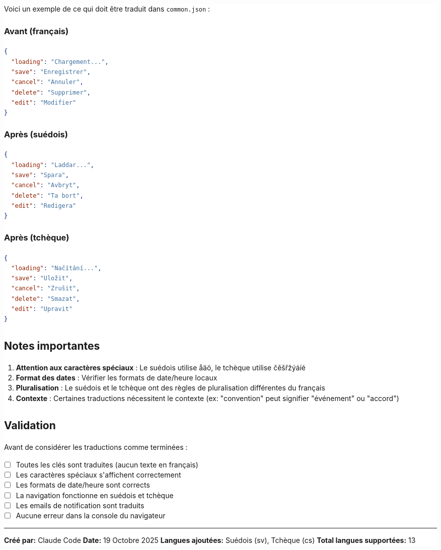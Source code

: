 Voici un exemple de ce qui doit être traduit dans `common.json` :

### Avant (français)
```json
{
  "loading": "Chargement...",
  "save": "Enregistrer",
  "cancel": "Annuler",
  "delete": "Supprimer",
  "edit": "Modifier"
}
```

### Après (suédois)
```json
{
  "loading": "Laddar...",
  "save": "Spara",
  "cancel": "Avbryt",
  "delete": "Ta bort",
  "edit": "Redigera"
}
```

### Après (tchèque)
```json
{
  "loading": "Načítání...",
  "save": "Uložit",
  "cancel": "Zrušit",
  "delete": "Smazat",
  "edit": "Upravit"
}
```

## Notes importantes

1. **Attention aux caractères spéciaux** : Le suédois utilise åäö, le tchèque utilise čěšřžýáíé
2. **Format des dates** : Vérifier les formats de date/heure locaux
3. **Pluralisation** : Le suédois et le tchèque ont des règles de pluralisation différentes du français
4. **Contexte** : Certaines traductions nécessitent le contexte (ex: "convention" peut signifier "événement" ou "accord")

## Validation

Avant de considérer les traductions comme terminées :

- [ ] Toutes les clés sont traduites (aucun texte en français)
- [ ] Les caractères spéciaux s'affichent correctement
- [ ] Les formats de date/heure sont corrects
- [ ] La navigation fonctionne en suédois et tchèque
- [ ] Les emails de notification sont traduits
- [ ] Aucune erreur dans la console du navigateur

---

**Créé par:** Claude Code
**Date:** 19 Octobre 2025
**Langues ajoutées:** Suédois (sv), Tchèque (cs)
**Total langues supportées:** 13
